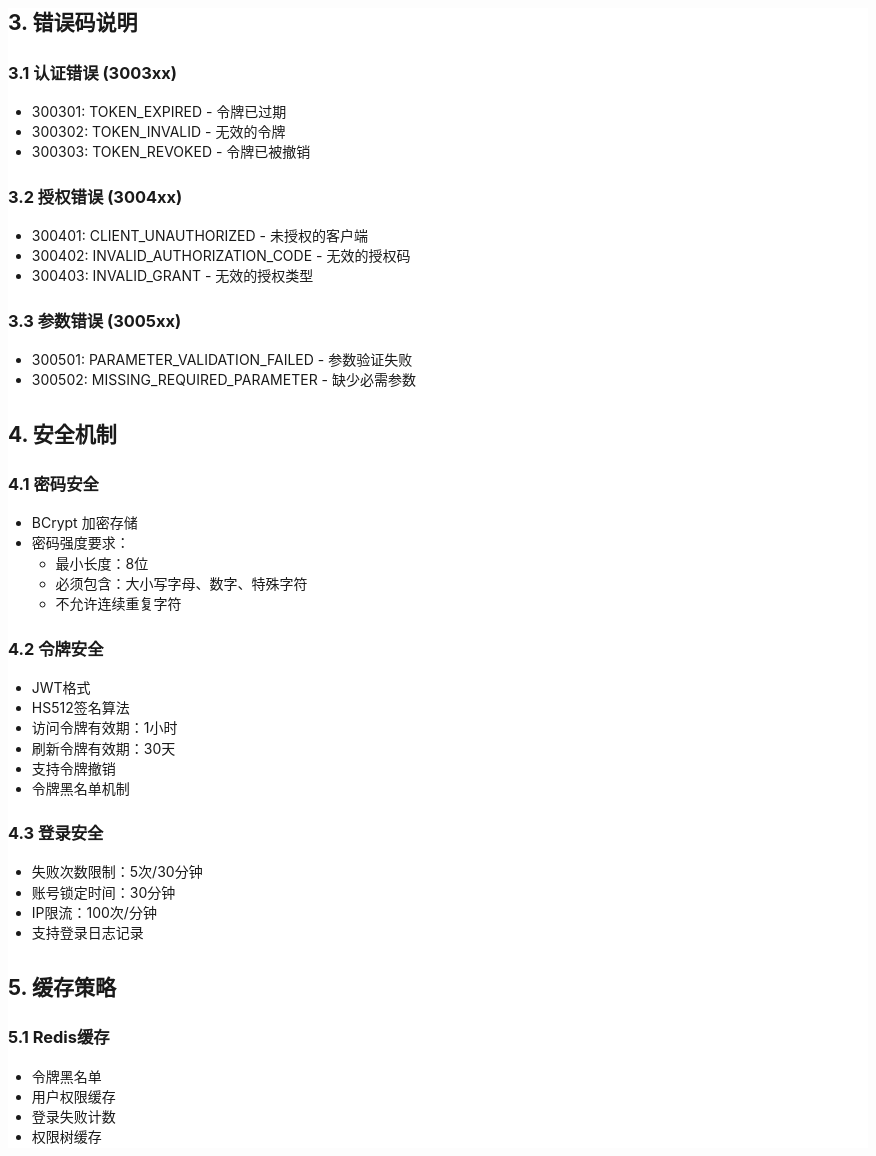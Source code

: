 ## 3. 错误码说明

### 3.1 认证错误 (3003xx)
- 300301: TOKEN_EXPIRED - 令牌已过期
- 300302: TOKEN_INVALID - 无效的令牌
- 300303: TOKEN_REVOKED - 令牌已被撤销

### 3.2 授权错误 (3004xx)
- 300401: CLIENT_UNAUTHORIZED - 未授权的客户端
- 300402: INVALID_AUTHORIZATION_CODE - 无效的授权码
- 300403: INVALID_GRANT - 无效的授权类型

### 3.3 参数错误 (3005xx)
- 300501: PARAMETER_VALIDATION_FAILED - 参数验证失败
- 300502: MISSING_REQUIRED_PARAMETER - 缺少必需参数

## 4. 安全机制

### 4.1 密码安全
- BCrypt 加密存储
- 密码强度要求：
  - 最小长度：8位
  - 必须包含：大小写字母、数字、特殊字符
  - 不允许连续重复字符

### 4.2 令牌安全
- JWT格式
- HS512签名算法
- 访问令牌有效期：1小时
- 刷新令牌有效期：30天
- 支持令牌撤销
- 令牌黑名单机制

### 4.3 登录安全
- 失败次数限制：5次/30分钟
- 账号锁定时间：30分钟
- IP限流：100次/分钟
- 支持登录日志记录

## 5. 缓存策略

### 5.1 Redis缓存
- 令牌黑名单
- 用户权限缓存
- 登录失败计数
- 权限树缓存

